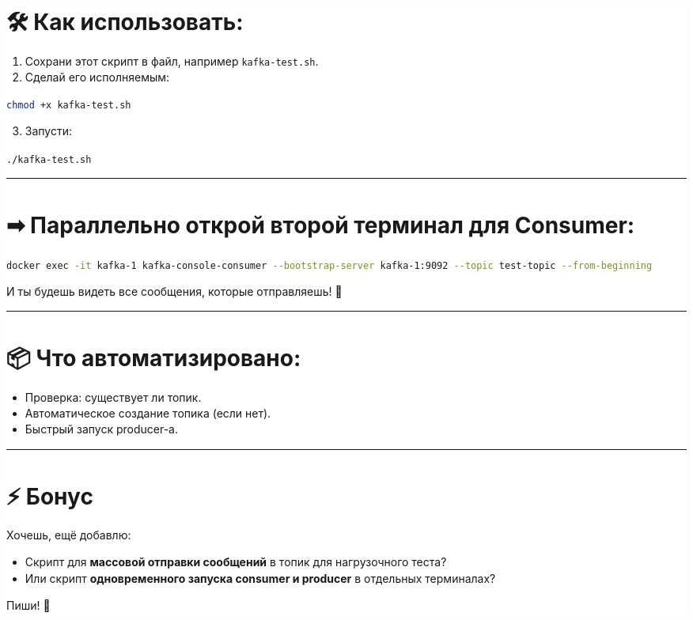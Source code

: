 
# 🛠 Как использовать:

1. Сохрани этот скрипт в файл, например `kafka-test.sh`.
2. Сделай его исполняемым:

```bash
chmod +x kafka-test.sh
```

3. Запусти:

```bash
./kafka-test.sh
```

---

# ➡ Параллельно открой второй терминал для Consumer:

```bash
docker exec -it kafka-1 kafka-console-consumer --bootstrap-server kafka-1:9092 --topic test-topic --from-beginning
```

И ты будешь видеть все сообщения, которые отправляешь! 🎯

---

# 📦 Что автоматизировано:
- Проверка: существует ли топик.
- Автоматическое создание топика (если нет).
- Быстрый запуск producer-а.

---

# ⚡ Бонус

Хочешь, ещё добавлю:
- Скрипт для **массовой отправки сообщений** в топик для нагрузочного теста?
- Или скрипт **одновременного запуска consumer и producer** в отдельных терминалах?

Пиши! 🚀